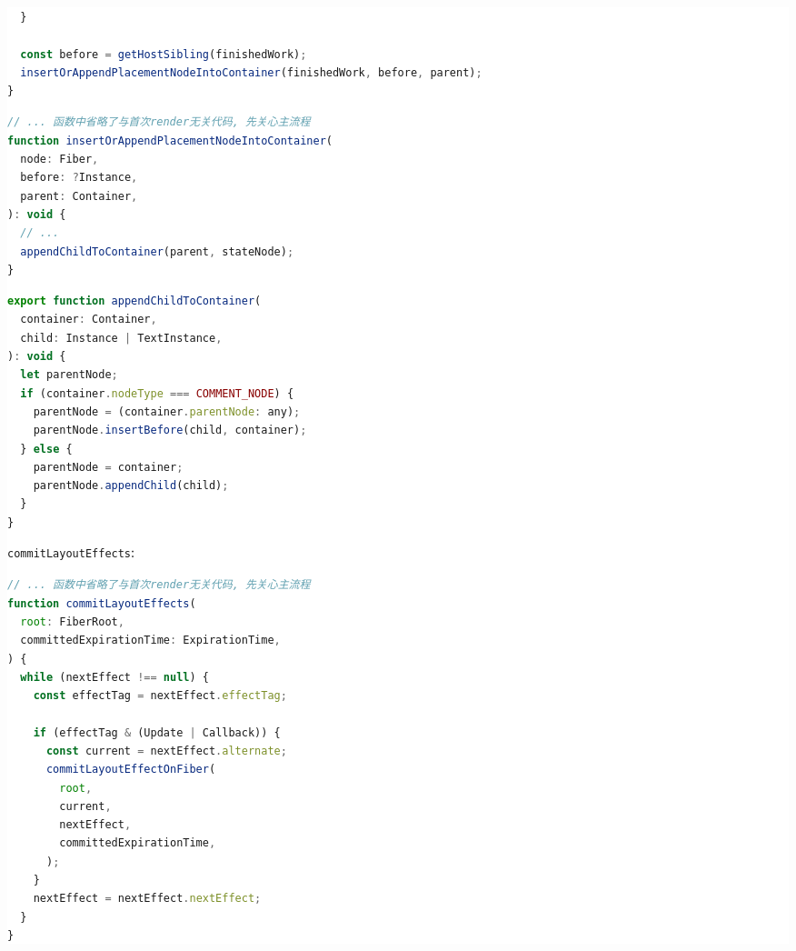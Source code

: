 ```js
  }

  const before = getHostSibling(finishedWork);
  insertOrAppendPlacementNodeIntoContainer(finishedWork, before, parent);
}
```

```js
// ... 函数中省略了与首次render无关代码, 先关心主流程
function insertOrAppendPlacementNodeIntoContainer(
  node: Fiber,
  before: ?Instance,
  parent: Container,
): void {
  // ...
  appendChildToContainer(parent, stateNode);
}
```

```js
export function appendChildToContainer(
  container: Container,
  child: Instance | TextInstance,
): void {
  let parentNode;
  if (container.nodeType === COMMENT_NODE) {
    parentNode = (container.parentNode: any);
    parentNode.insertBefore(child, container);
  } else {
    parentNode = container;
    parentNode.appendChild(child);
  }
}
```

`commitLayoutEffects`:

```js
// ... 函数中省略了与首次render无关代码, 先关心主流程
function commitLayoutEffects(
  root: FiberRoot,
  committedExpirationTime: ExpirationTime,
) {
  while (nextEffect !== null) {
    const effectTag = nextEffect.effectTag;

    if (effectTag & (Update | Callback)) {
      const current = nextEffect.alternate;
      commitLayoutEffectOnFiber(
        root,
        current,
        nextEffect,
        committedExpirationTime,
      );
    }
    nextEffect = nextEffect.nextEffect;
  }
}
```
